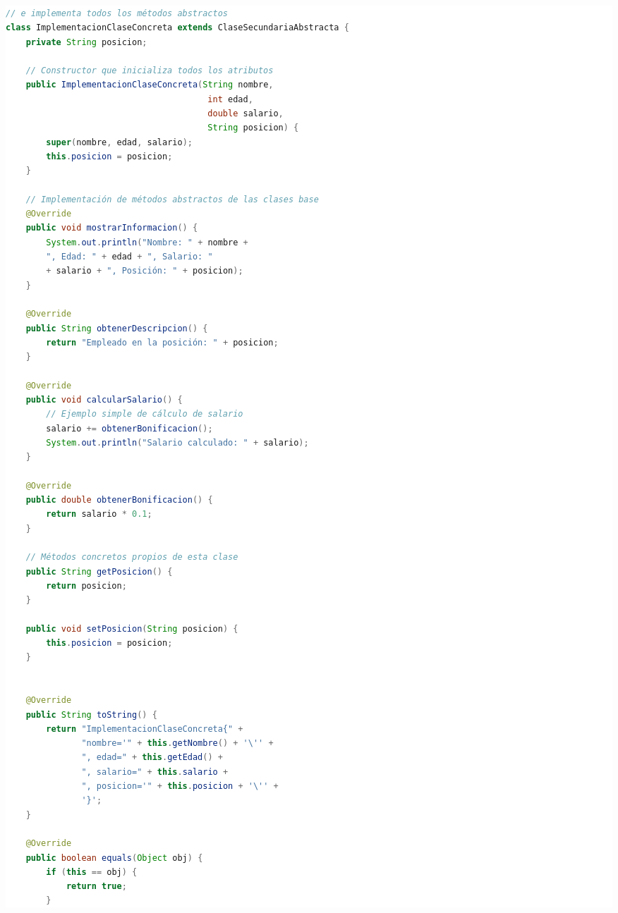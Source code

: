 ```Java
// e implementa todos los métodos abstractos
class ImplementacionClaseConcreta extends ClaseSecundariaAbstracta {
    private String posicion;

    // Constructor que inicializa todos los atributos
    public ImplementacionClaseConcreta(String nombre, 
                                        int edad, 
                                        double salario, 
                                        String posicion) {
        super(nombre, edad, salario);
        this.posicion = posicion;
    }

    // Implementación de métodos abstractos de las clases base
    @Override
    public void mostrarInformacion() {
        System.out.println("Nombre: " + nombre + 
        ", Edad: " + edad + ", Salario: " 
        + salario + ", Posición: " + posicion);
    }

    @Override
    public String obtenerDescripcion() {
        return "Empleado en la posición: " + posicion;
    }

    @Override
    public void calcularSalario() {
        // Ejemplo simple de cálculo de salario
        salario += obtenerBonificacion();
        System.out.println("Salario calculado: " + salario);
    }

    @Override
    public double obtenerBonificacion() {
        return salario * 0.1;
    }

    // Métodos concretos propios de esta clase
    public String getPosicion() {
        return posicion;
    }

    public void setPosicion(String posicion) {
        this.posicion = posicion;
    }
    
    
    @Override
    public String toString() {
        return "ImplementacionClaseConcreta{" +
               "nombre='" + this.getNombre() + '\'' +
               ", edad=" + this.getEdad() +
               ", salario=" + this.salario +
               ", posicion='" + this.posicion + '\'' +
               '}';
    }
    
    @Override
    public boolean equals(Object obj) {
        if (this == obj) {
            return true;
        }
```